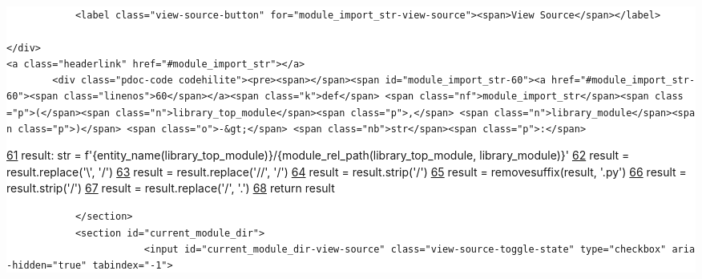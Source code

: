                 <label class="view-source-button" for="module_import_str-view-source"><span>View Source</span></label>

    </div>
    <a class="headerlink" href="#module_import_str"></a>
            <div class="pdoc-code codehilite"><pre><span></span><span id="module_import_str-60"><a href="#module_import_str-60"><span class="linenos">60</span></a><span class="k">def</span> <span class="nf">module_import_str</span><span class="p">(</span><span class="n">library_top_module</span><span class="p">,</span> <span class="n">library_module</span><span class="p">)</span> <span class="o">-&gt;</span> <span class="nb">str</span><span class="p">:</span>
</span><span id="module_import_str-61"><a href="#module_import_str-61"><span class="linenos">61</span></a>    <span class="n">result</span><span class="p">:</span> <span class="nb">str</span> <span class="o">=</span> <span class="sa">f</span><span class="s1">&#39;</span><span class="si">{</span><span class="n">entity_name</span><span class="p">(</span><span class="n">library_top_module</span><span class="p">)</span><span class="si">}</span><span class="s1">/</span><span class="si">{</span><span class="n">module_rel_path</span><span class="p">(</span><span class="n">library_top_module</span><span class="p">,</span><span class="w"> </span><span class="n">library_module</span><span class="p">)</span><span class="si">}</span><span class="s1">&#39;</span>
</span><span id="module_import_str-62"><a href="#module_import_str-62"><span class="linenos">62</span></a>    <span class="n">result</span> <span class="o">=</span> <span class="n">result</span><span class="o">.</span><span class="n">replace</span><span class="p">(</span><span class="s1">&#39;</span><span class="se">\\</span><span class="s1">&#39;</span><span class="p">,</span> <span class="s1">&#39;/&#39;</span><span class="p">)</span>
</span><span id="module_import_str-63"><a href="#module_import_str-63"><span class="linenos">63</span></a>    <span class="n">result</span> <span class="o">=</span> <span class="n">result</span><span class="o">.</span><span class="n">replace</span><span class="p">(</span><span class="s1">&#39;//&#39;</span><span class="p">,</span> <span class="s1">&#39;/&#39;</span><span class="p">)</span>
</span><span id="module_import_str-64"><a href="#module_import_str-64"><span class="linenos">64</span></a>    <span class="n">result</span> <span class="o">=</span> <span class="n">result</span><span class="o">.</span><span class="n">strip</span><span class="p">(</span><span class="s1">&#39;/&#39;</span><span class="p">)</span>
</span><span id="module_import_str-65"><a href="#module_import_str-65"><span class="linenos">65</span></a>    <span class="n">result</span> <span class="o">=</span> <span class="n">removesuffix</span><span class="p">(</span><span class="n">result</span><span class="p">,</span> <span class="s1">&#39;.py&#39;</span><span class="p">)</span>
</span><span id="module_import_str-66"><a href="#module_import_str-66"><span class="linenos">66</span></a>    <span class="n">result</span> <span class="o">=</span> <span class="n">result</span><span class="o">.</span><span class="n">strip</span><span class="p">(</span><span class="s1">&#39;/&#39;</span><span class="p">)</span>
</span><span id="module_import_str-67"><a href="#module_import_str-67"><span class="linenos">67</span></a>    <span class="n">result</span> <span class="o">=</span> <span class="n">result</span><span class="o">.</span><span class="n">replace</span><span class="p">(</span><span class="s1">&#39;/&#39;</span><span class="p">,</span> <span class="s1">&#39;.&#39;</span><span class="p">)</span>
</span><span id="module_import_str-68"><a href="#module_import_str-68"><span class="linenos">68</span></a>    <span class="k">return</span> <span class="n">result</span>
</span></pre></div>


    

                </section>
                <section id="current_module_dir">
                            <input id="current_module_dir-view-source" class="view-source-toggle-state" type="checkbox" aria-hidden="true" tabindex="-1">
<div class="attr function">
            